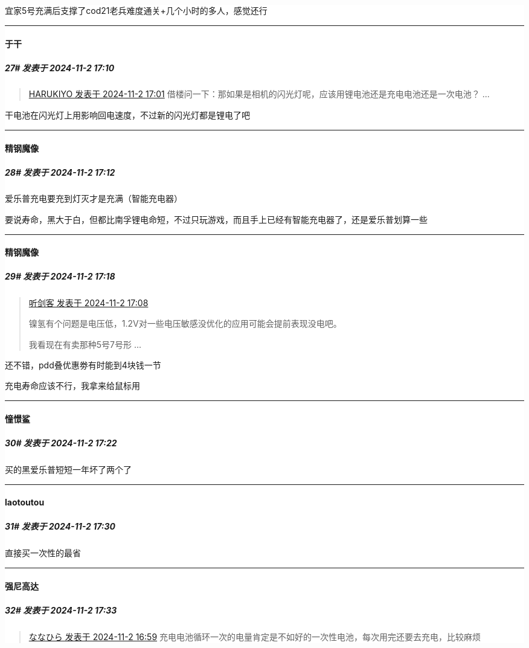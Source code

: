 宜家5号充满后支撑了cod21老兵难度通关+几个小时的多人，感觉还行

*****

####  于干  
##### 27#       发表于 2024-11-2 17:10

<blockquote><a href="httphttps://bbs.saraba1st.com/2b/forum.php?mod=redirect&amp;goto=findpost&amp;pid=66602577&amp;ptid=2205470" target="_blank">HARUKIYO 发表于 2024-11-2 17:01</a>
借楼问一下：那如果是相机的闪光灯呢，应该用锂电池还是充电电池还是一次电池？ ...</blockquote>
干电池在闪光灯上用影响回电速度，不过新的闪光灯都是锂电了吧

*****

####  精钢魔像  
##### 28#       发表于 2024-11-2 17:12

爱乐普充电要充到灯灭才是充满（智能充电器）

要说寿命，黑大于白，但都比南孚锂电命短，不过只玩游戏，而且手上已经有智能充电器了，还是爱乐普划算一些

*****

####  精钢魔像  
##### 29#       发表于 2024-11-2 17:18

<blockquote><a href="httphttps://bbs.saraba1st.com/2b/forum.php?mod=redirect&amp;goto=findpost&amp;pid=66602600&amp;ptid=2205470" target="_blank">听剑客 发表于 2024-11-2 17:08</a>

镍氢有个问题是电压低，1.2V对一些电压敏感没优化的应用可能会提前表现没电吧。

我看现在有卖那种5号7号形 ...</blockquote>
还不错，pdd叠优惠劵有时能到4块钱一节

充电寿命应该不行，我拿来给鼠标用

*****

####  憧憬鲨  
##### 30#       发表于 2024-11-2 17:22

买的黑爱乐普短短一年坏了两个了

*****

####  laotoutou  
##### 31#       发表于 2024-11-2 17:30

直接买一次性的最省

*****

####  强尼高达  
##### 32#       发表于 2024-11-2 17:33

<blockquote><a href="httphttps://bbs.saraba1st.com/2b/forum.php?mod=redirect&amp;goto=findpost&amp;pid=66602564&amp;ptid=2205470" target="_blank">ななひら 发表于 2024-11-2 16:59</a>
充电电池循环一次的电量肯定是不如好的一次性电池，每次用完还要去充电，比较麻烦

